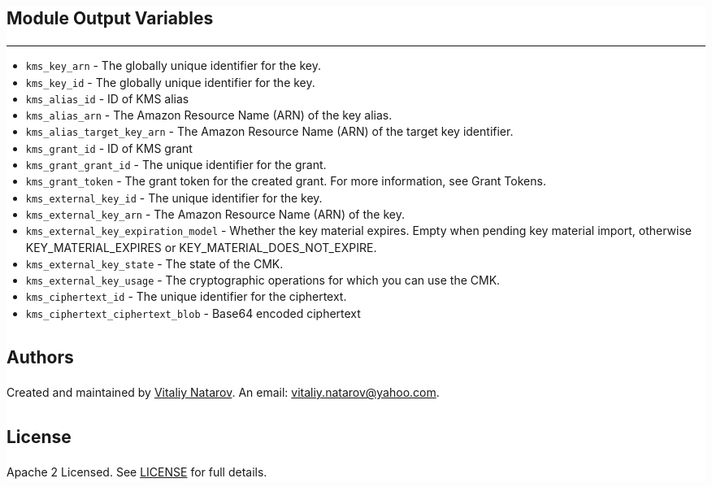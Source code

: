 ## Module Output Variables
----------------------
- `kms_key_arn` - The globally unique identifier for the key.
- `kms_key_id` - The globally unique identifier for the key.
- `kms_alias_id` - ID of KMS alias
- `kms_alias_arn` - The Amazon Resource Name (ARN) of the key alias.
- `kms_alias_target_key_arn` - The Amazon Resource Name (ARN) of the target key identifier.
- `kms_grant_id` - ID of KMS grant
- `kms_grant_grant_id` - The unique identifier for the grant.
- `kms_grant_token` - The grant token for the created grant. For more information, see Grant Tokens.
- `kms_external_key_id` - The unique identifier for the key.
- `kms_external_key_arn` - The Amazon Resource Name (ARN) of the key.
- `kms_external_key_expiration_model` - Whether the key material expires. Empty when pending key material import, otherwise KEY_MATERIAL_EXPIRES or KEY_MATERIAL_DOES_NOT_EXPIRE.
- `kms_external_key_state` - The state of the CMK.
- `kms_external_key_usage` - The cryptographic operations for which you can use the CMK.
- `kms_ciphertext_id` - The unique identifier for the ciphertext.
- `kms_ciphertext_ciphertext_blob` - Base64 encoded ciphertext


## Authors

Created and maintained by [Vitaliy Natarov](https://github.com/SebastianUA). An email: [vitaliy.natarov@yahoo.com](vitaliy.natarov@yahoo.com).

## License

Apache 2 Licensed. See [LICENSE](https://github.com/SebastianUA/terraform/blob/master/LICENSE) for full details.
